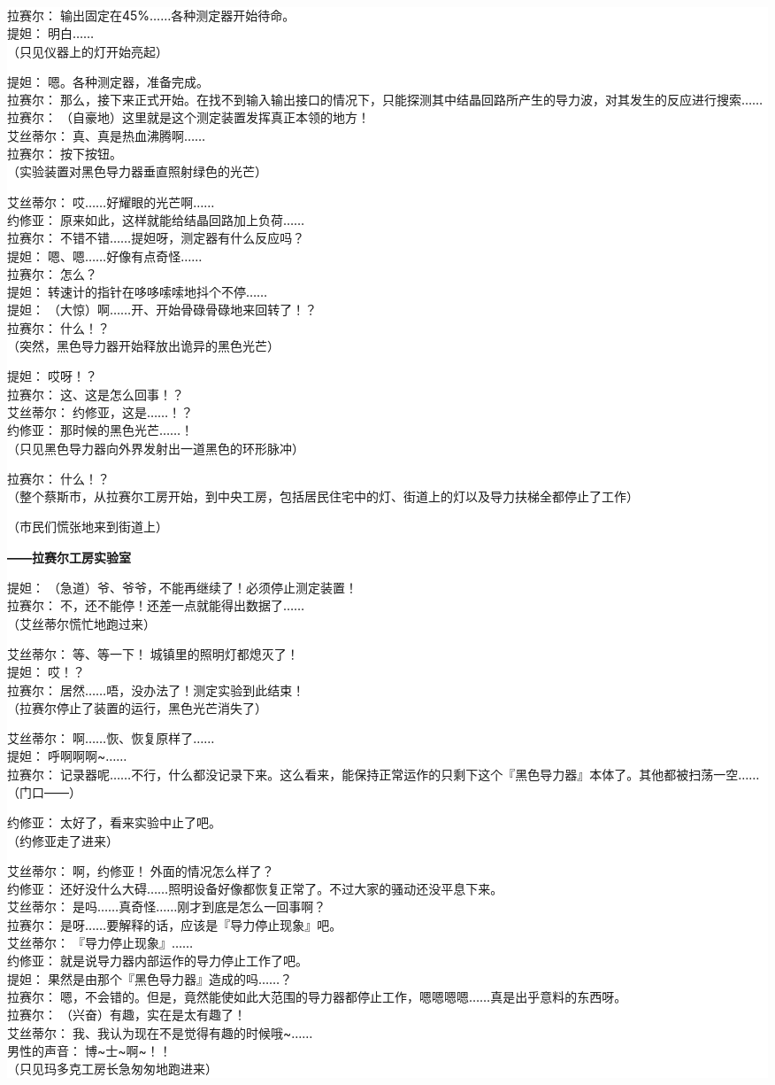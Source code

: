 拉赛尔：        输出固定在45%……各种测定器开始待命。  
提妲：          明白……  
（只见仪器上的灯开始亮起）

提妲：          嗯。各种测定器，准备完成。  
拉赛尔：        那么，接下来正式开始。在找不到输入输出接口的情况下，只能探测其中结晶回路所产生的导力波，对其发生的反应进行搜索……  
拉赛尔：        （自豪地）这里就是这个测定装置发挥真正本领的地方！  
艾丝蒂尔：      真、真是热血沸腾啊……  
拉赛尔：        按下按钮。  
（实验装置对黑色导力器垂直照射绿色的光芒）

艾丝蒂尔：      哎……好耀眼的光芒啊……  
约修亚：        原来如此，这样就能给结晶回路加上负荷……  
拉赛尔：        不错不错……提妲呀，测定器有什么反应吗？  
提妲：          嗯、嗯……好像有点奇怪……  
拉赛尔：        怎么？  
提妲：          转速计的指针在哆哆嗦嗦地抖个不停……  
提妲：          （大惊）啊……开、开始骨碌骨碌地来回转了！？  
拉赛尔：        什么！？  
（突然，黑色导力器开始释放出诡异的黑色光芒）

提妲：          哎呀！？  
拉赛尔：        这、这是怎么回事！？  
艾丝蒂尔：      约修亚，这是……！？  
约修亚：        那时候的黑色光芒……！  
（只见黑色导力器向外界发射出一道黑色的环形脉冲）

拉赛尔：        什么！？  
（整个蔡斯市，从拉赛尔工房开始，到中央工房，包括居民住宅中的灯、街道上的灯以及导力扶梯全都停止了工作）

（市民们慌张地来到街道上）

  
**——拉赛尔工房实验室**

提妲：          （急道）爷、爷爷，不能再继续了！必须停止测定装置！  
拉赛尔：        不，还不能停！还差一点就能得出数据了……  
（艾丝蒂尔慌忙地跑过来）

艾丝蒂尔：      等、等一下！ 城镇里的照明灯都熄灭了！  
提妲：          哎！？  
拉赛尔：        居然……唔，没办法了！测定实验到此结束！  
（拉赛尔停止了装置的运行，黑色光芒消失了）

艾丝蒂尔：      啊……恢、恢复原样了……  
提妲：          呼啊啊啊~……  
拉赛尔：        记录器呢……不行，什么都没记录下来。这么看来，能保持正常运作的只剩下这个『黑色导力器』本体了。其他都被扫荡一空……  
（门口——）

约修亚：        太好了，看来实验中止了吧。  
（约修亚走了进来）

艾丝蒂尔：      啊，约修亚！ 外面的情况怎么样了？  
约修亚：        还好没什么大碍……照明设备好像都恢复正常了。不过大家的骚动还没平息下来。  
艾丝蒂尔：      是吗……真奇怪……刚才到底是怎么一回事啊？  
拉赛尔：        是呀……要解释的话，应该是『导力停止现象』吧。  
艾丝蒂尔：      『导力停止现象』……  
约修亚：        就是说导力器内部运作的导力停止工作了吧。  
提妲：          果然是由那个『黑色导力器』造成的吗……？  
拉赛尔：        嗯，不会错的。但是，竟然能使如此大范围的导力器都停止工作，嗯嗯嗯嗯……真是出乎意料的东西呀。  
拉赛尔：        （兴奋）有趣，实在是太有趣了！  
艾丝蒂尔：      我、我认为现在不是觉得有趣的时候哦~……  
男性的声音：    博~士~啊~！！  
（只见玛多克工房长急匆匆地跑进来）
